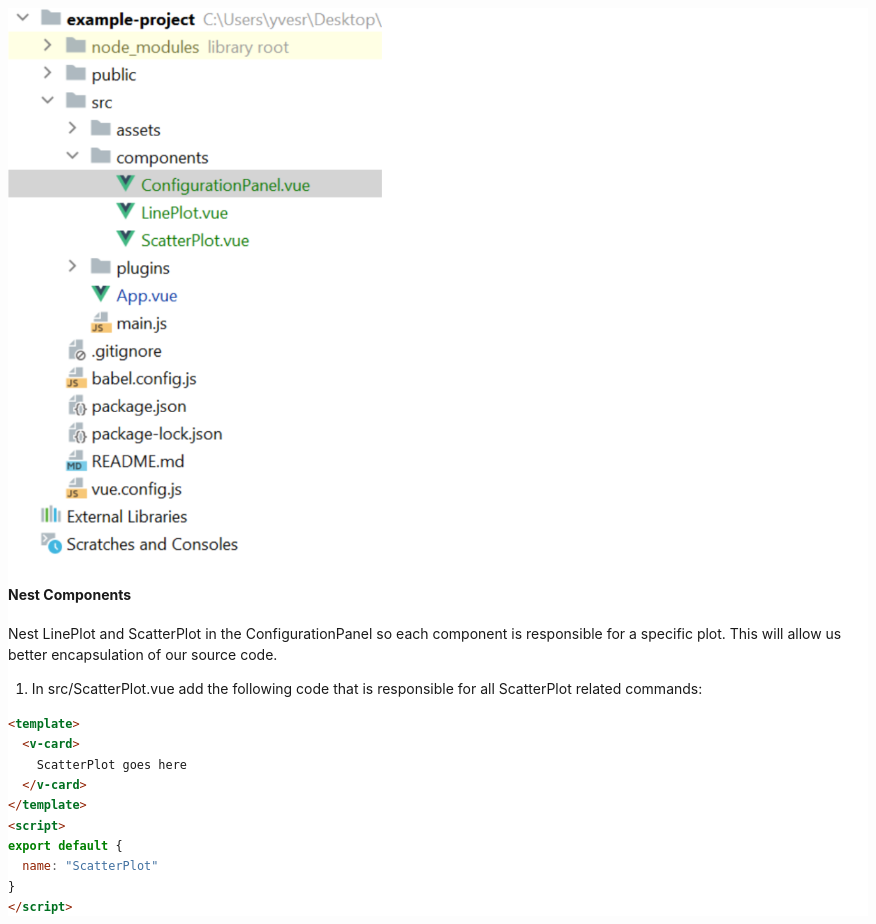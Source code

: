 <img src="1_folder_structure.PNG" alt="drawing" width="400"/>

#### Nest Components
Nest LinePlot and ScatterPlot in the ConfigurationPanel so each component is responsible for a specific plot. This will allow us better encapsulation of our source code.
1. In src/ScatterPlot.vue add the following code that is responsible for all ScatterPlot related commands:
```html
<template>
  <v-card>
    ScatterPlot goes here
  </v-card>
</template>
<script>
export default {
  name: "ScatterPlot"
}
</script>
```